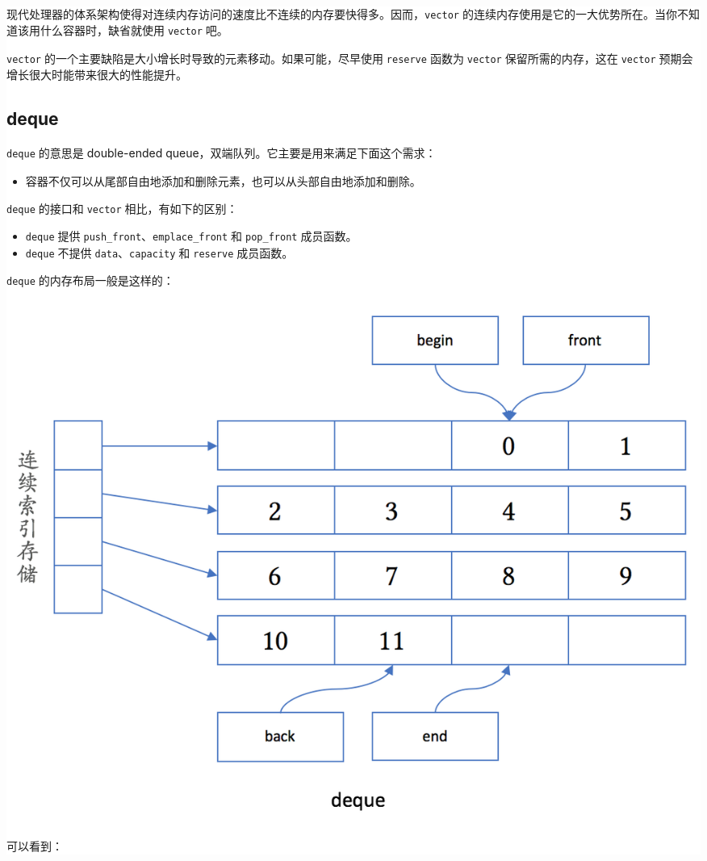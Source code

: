 现代处理器的体系架构使得对连续内存访问的速度比不连续的内存要快得多。因而，`vector` 的连续内存使用是它的一大优势所在。当你不知道该用什么容器时，缺省就使用 `vector` 吧。

`vector` 的一个主要缺陷是大小增长时导致的元素移动。如果可能，尽早使用 `reserve` 函数为 `vector` 保留所需的内存，这在 `vector` 预期会增长很大时能带来很大的性能提升。

## deque

`deque` 的意思是 double-ended queue，双端队列。它主要是用来满足下面这个需求：

* 容器不仅可以从尾部自由地添加和删除元素，也可以从头部自由地添加和删除。

`deque` 的接口和 `vector` 相比，有如下的区别：

* `deque` 提供 `push_front`、`emplace_front` 和 `pop_front` 成员函数。
* `deque` 不提供 `data`、`capacity` 和 `reserve` 成员函数。

`deque` 的内存布局一般是这样的：

![](./httpsstatic001geekbangorgresourceimageaea1aea92e7e005d65fa56d6332bb7706fa1.png)

可以看到：
